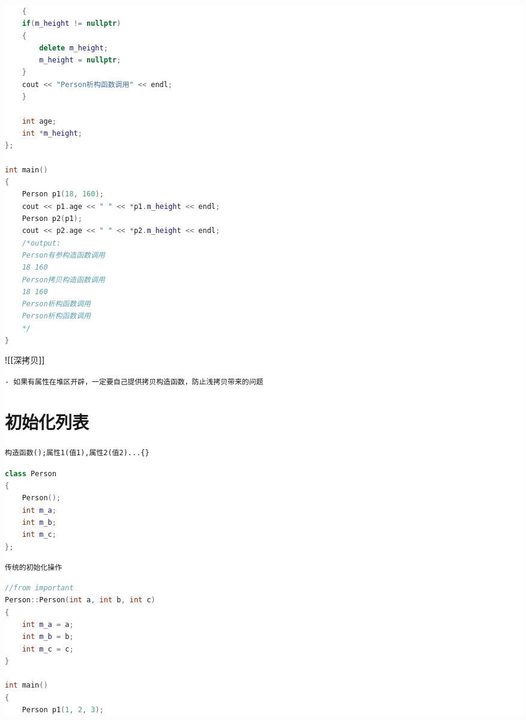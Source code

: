 ```cpp
	{
	if(m_height != nullptr)
	{
		delete m_height;
		m_height = nullptr;
	}
	cout << "Person析构函数调用" << endl;
	}
	
	int age;
	int *m_height;
};

int main()
{
	Person p1(18, 160);
	cout << p1.age << " " << *p1.m_height << endl;
	Person p2(p1);
	cout << p2.age << " " << *p2.m_height << endl;
	/*output:
	Person有参构造函数调用
	18 160
	Person拷贝构造函数调用
	18 160
	Person析构函数调用
	Person析构函数调用
	*/
}
```
![[深拷贝]]
```ad-summary
- 如果有属性在堆区开辟，一定要自己提供拷贝构造函数，防止浅拷贝带来的问题
```

# 初始化列表
`构造函数();属性1(值1),属性2(值2)...{}`
```ad-important
```
```cpp
class Person
{
	Person();
	int m_a;
	int m_b;
	int m_c;
};
```

```ad-example
传统的初始化操作
```
```cpp
//from important
Person::Person(int a, int b, int c)
{
	int m_a = a;
	int m_b = b;
	int m_c = c;
}

int main()
{
	Person p1(1, 2, 3);
```